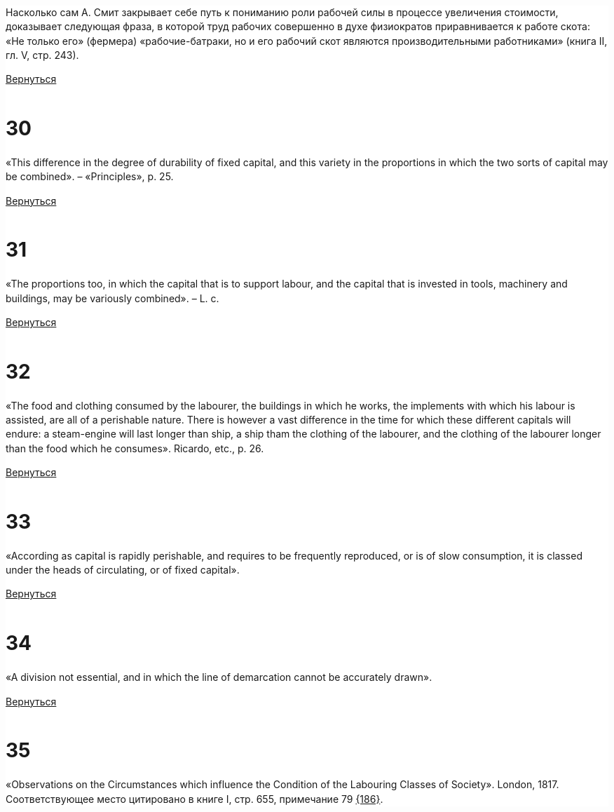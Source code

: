 Насколько сам А. Смит закрывает себе путь к пониманию роли рабочей силы в процессе увеличения стоимости, доказывает следующая фраза, в которой труд рабочих совершенно в духе физиократов приравнивается к работе скота: «Не только его» (фермера) «рабочие-батраки, но и его рабочий скот являются производительными работниками» (книга II, гл. V, стр. 243).

[Вернуться](app://obsidian.md/content20.html#back_n_29)

# 30

«This difference in the degree of durability of fixed capital, and this variety in the proportions in which the two sorts of capital may be combined». – «Principles», p. 25.

[Вернуться](app://obsidian.md/content21.html#back_n_30)

# 31

«The proportions too, in which the capital that is to support labour, and the capital that is invested in tools, machinery and buildings, may be variously combined». – L. c.

[Вернуться](app://obsidian.md/content21.html#back_n_31)

# 32

«The food and clothing consumed by the labourer, the buildings in which he works, the implements with which his labour is assisted, are all of a perishable nature. There is however a vast difference in the time for which these different capitals will endure: a steam-engine will last longer than ship, a ship tham the clothing of the labourer, and the clothing of the labourer longer than the food which he consumes». Ricardo, etc., p. 26.

[Вернуться](app://obsidian.md/content21.html#back_n_32)

# 33

«According as capital is rapidly perishable, and requires to be frequently reproduced, or is of slow consumption, it is classed under the heads of circulating, or of fixed capital».

[Вернуться](app://obsidian.md/content21.html#back_n_33)

# 34

«A division not essential, and in which the line of demarcation cannot be accurately drawn».

[Вернуться](app://obsidian.md/content21.html#back_n_34)

# 35

«Observations on the Circumstances which influence the Condition of the Labouring Classes of Society». London, 1817. Соответствующее место цитировано в книге I, стр. 655, примечание 79 [{186}](app://obsidian.md/content74.html#c_186).
